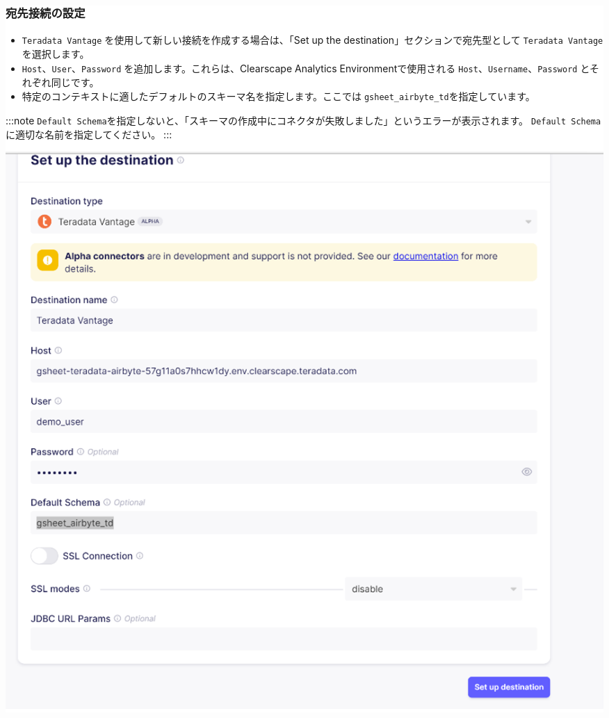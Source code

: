 
### 宛先接続の設定
*  `Teradata Vantage` を使用して新しい接続を作成する場合は、「Set up the destination」セクションで宛先型として  `Teradata Vantage` を選択します。
* `Host`、`User`、`Password` を追加します。これらは、Clearscape Analytics Environmentで使用される `Host`、`Username`、`Password` とそれぞれ同じです。 
* 特定のコンテキストに適したデフォルトのスキーマ名を指定します。ここでは `gsheet_airbyte_td`を指定しています。

:::note
 `Default Schema`を指定しないと、「スキーマの作成中にコネクタが失敗しました」というエラーが表示されます。 `Default Schema`に適切な名前を指定してください。
:::


![Airbyte で宛先 Teradata を構成する](../elt/images/getting-started-with-airbyte/configuring_destination_teradata_airbyte.png)
